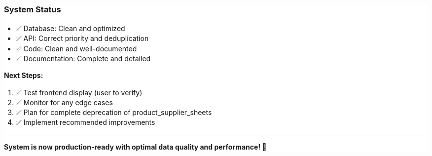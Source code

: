 ### System Status
- ✅ Database: Clean and optimized
- ✅ API: Correct priority and deduplication
- ✅ Code: Clean and well-documented
- ✅ Documentation: Complete and detailed

**Next Steps:**
1. ✅ Test frontend display (user to verify)
2. ✅ Monitor for any edge cases
3. ✅ Plan for complete deprecation of product_supplier_sheets
4. ✅ Implement recommended improvements

---

**System is now production-ready with optimal data quality and performance! 🎉**
